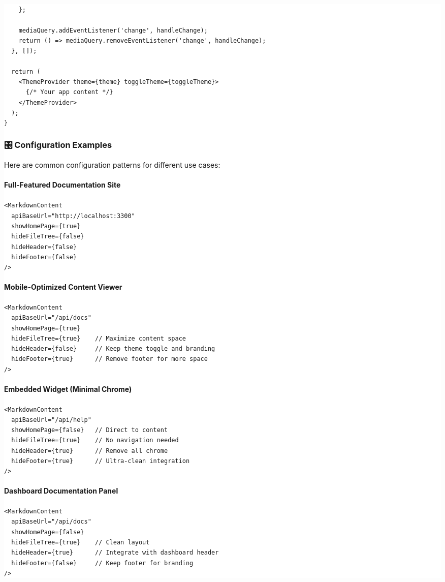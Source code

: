 ```tsx
    };
    
    mediaQuery.addEventListener('change', handleChange);
    return () => mediaQuery.removeEventListener('change', handleChange);
  }, []);

  return (
    <ThemeProvider theme={theme} toggleTheme={toggleTheme}>
      {/* Your app content */}
    </ThemeProvider>
  );
}
```

### 🎛️ Configuration Examples

Here are common configuration patterns for different use cases:

#### **Full-Featured Documentation Site**
```tsx
<MarkdownContent 
  apiBaseUrl="http://localhost:3300"
  showHomePage={true}
  hideFileTree={false}
  hideHeader={false}
  hideFooter={false}
/>
```

#### **Mobile-Optimized Content Viewer**
```tsx
<MarkdownContent 
  apiBaseUrl="/api/docs"
  showHomePage={true}
  hideFileTree={true}    // Maximize content space
  hideHeader={false}     // Keep theme toggle and branding
  hideFooter={true}      // Remove footer for more space
/>
```

#### **Embedded Widget (Minimal Chrome)**
```tsx
<MarkdownContent 
  apiBaseUrl="/api/help"
  showHomePage={false}   // Direct to content
  hideFileTree={true}    // No navigation needed
  hideHeader={true}      // Remove all chrome
  hideFooter={true}      // Ultra-clean integration
/>
```

#### **Dashboard Documentation Panel**
```tsx
<MarkdownContent 
  apiBaseUrl="/api/docs"
  showHomePage={false}
  hideFileTree={true}    // Clean layout
  hideHeader={true}      // Integrate with dashboard header
  hideFooter={false}     // Keep footer for branding
/>
```
